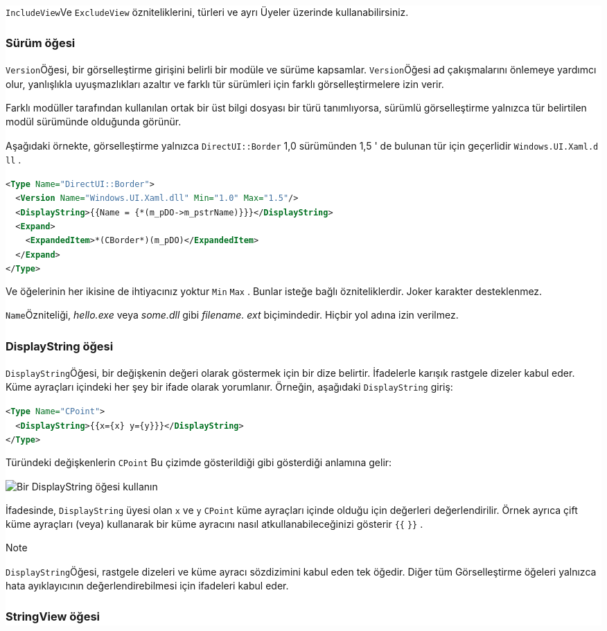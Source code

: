 `IncludeView`Ve `ExcludeView` özniteliklerini, türleri ve ayrı Üyeler üzerinde kullanabilirsiniz.

### <a name="version-element"></a><a name="BKMK_Versioning"></a> Sürüm öğesi
`Version`Öğesi, bir görselleştirme girişini belirli bir modüle ve sürüme kapsamlar. `Version`Öğesi ad çakışmalarını önlemeye yardımcı olur, yanlışlıkla uyuşmazlıkları azaltır ve farklı tür sürümleri için farklı görselleştirmelere izin verir.

Farklı modüller tarafından kullanılan ortak bir üst bilgi dosyası bir türü tanımlıyorsa, sürümlü görselleştirme yalnızca tür belirtilen modül sürümünde olduğunda görünür.

Aşağıdaki örnekte, görselleştirme yalnızca `DirectUI::Border` 1,0 sürümünden 1,5 ' de bulunan tür için geçerlidir `Windows.UI.Xaml.dll` .

```xml
<Type Name="DirectUI::Border">
  <Version Name="Windows.UI.Xaml.dll" Min="1.0" Max="1.5"/>
  <DisplayString>{{Name = {*(m_pDO->m_pstrName)}}}</DisplayString>
  <Expand>
    <ExpandedItem>*(CBorder*)(m_pDO)</ExpandedItem>
  </Expand>
</Type>
```

Ve öğelerinin her ikisine de ihtiyacınız yoktur `Min` `Max` . Bunlar isteğe bağlı özniteliklerdir. Joker karakter desteklenmez.

`Name`Özniteliği, *hello.exe* veya *some.dll* gibi *filename. ext* biçimindedir. Hiçbir yol adına izin verilmez.

### <a name="displaystring-element"></a><a name="BKMK_DisplayString"></a> DisplayString öğesi
`DisplayString`Öğesi, bir değişkenin değeri olarak göstermek için bir dize belirtir. İfadelerle karışık rastgele dizeler kabul eder. Küme ayraçları içindeki her şey bir ifade olarak yorumlanır. Örneğin, aşağıdaki `DisplayString` giriş:

```xml
<Type Name="CPoint">
  <DisplayString>{{x={x} y={y}}}</DisplayString>
</Type>
```

Türündeki değişkenlerin `CPoint` Bu çizimde gösterildiği gibi gösterdiği anlamına gelir:

 ![Bir DisplayString öğesi kullanın](../debugger/media/dbg_natvis_cpoint_displaystring.png "Bir DisplayString öğesi kullanın")

İfadesinde, `DisplayString` üyesi olan `x` ve `y` `CPoint` küme ayraçları içinde olduğu için değerleri değerlendirilir. Örnek ayrıca çift küme ayraçları (veya) kullanarak bir küme ayracını nasıl atkullanabileceğinizi gösterir `{{` `}}` .

> [!NOTE]
> `DisplayString`Öğesi, rastgele dizeleri ve küme ayracı sözdizimini kabul eden tek öğedir. Diğer tüm Görselleştirme öğeleri yalnızca hata ayıklayıcının değerlendirebilmesi için ifadeleri kabul eder.

### <a name="stringview-element"></a><a name="BKMK_StringView"></a> StringView öğesi
